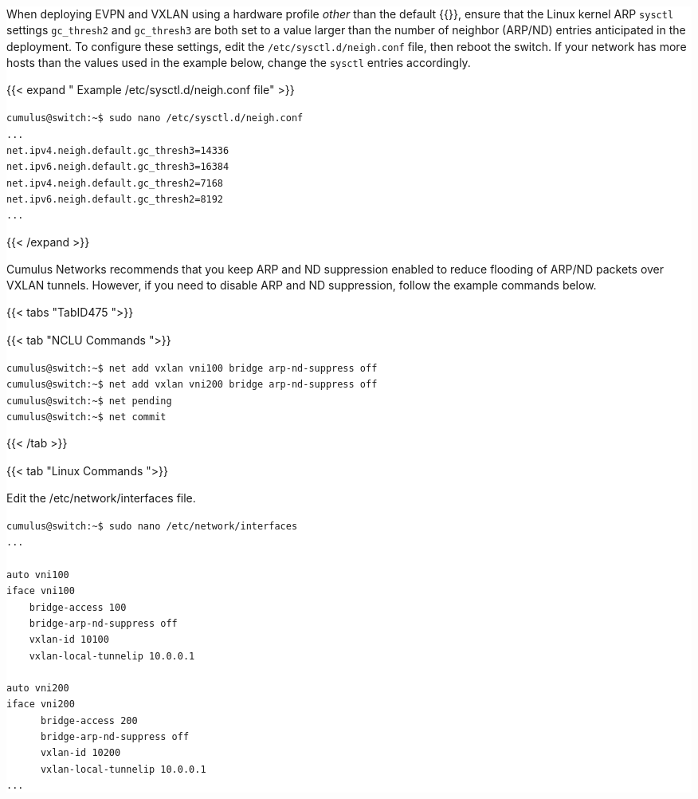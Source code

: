 When deploying EVPN and VXLAN using a hardware profile *other* than the default {{<link url="Routing#forwarding-table-profiles" text="Forwarding Table Profile">}}, ensure that the Linux kernel ARP `sysctl` settings `gc_thresh2` and `gc_thresh3` are both set to a value larger than the number of neighbor (ARP/ND) entries anticipated in the deployment. To configure these settings, edit the `/etc/sysctl.d/neigh.conf` file, then reboot the switch. If your network has more hosts than the values used in the example below, change the `sysctl` entries accordingly.

{{< expand " Example /etc/sysctl.d/neigh.conf file"  >}}

```
cumulus@switch:~$ sudo nano /etc/sysctl.d/neigh.conf
...
net.ipv4.neigh.default.gc_thresh3=14336
net.ipv6.neigh.default.gc_thresh3=16384
net.ipv4.neigh.default.gc_thresh2=7168
net.ipv6.neigh.default.gc_thresh2=8192
...
```

{{< /expand >}}

Cumulus Networks recommends that you keep ARP and ND suppression enabled to reduce flooding of ARP/ND packets over VXLAN tunnels. However, if you need to disable ARP and ND suppression, follow the example commands below.

{{< tabs "TabID475 ">}}

{{< tab "NCLU Commands ">}}

```
cumulus@switch:~$ net add vxlan vni100 bridge arp-nd-suppress off
cumulus@switch:~$ net add vxlan vni200 bridge arp-nd-suppress off
cumulus@switch:~$ net pending
cumulus@switch:~$ net commit

```

{{< /tab >}}

{{< tab "Linux Commands ">}}

Edit the /etc/network/interfaces file.

```
cumulus@switch:~$ sudo nano /etc/network/interfaces
...

auto vni100
iface vni100
    bridge-access 100
    bridge-arp-nd-suppress off
    vxlan-id 10100
    vxlan-local-tunnelip 10.0.0.1

auto vni200
iface vni200
      bridge-access 200
      bridge-arp-nd-suppress off
      vxlan-id 10200
      vxlan-local-tunnelip 10.0.0.1
...
```
